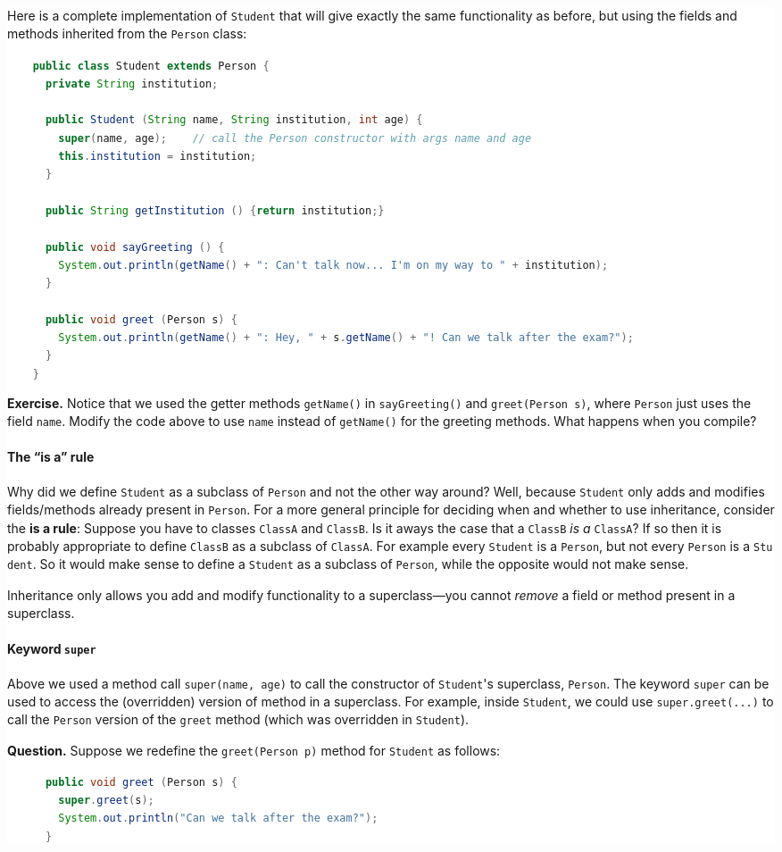 Here is a complete implementation of `Student` that will give exactly the same functionality as before, but using the fields and methods inherited from the `Person` class:

```java
    public class Student extends Person {
      private String institution;
      
      public Student (String name, String institution, int age) {
        super(name, age);    // call the Person constructor with args name and age
        this.institution = institution;
      }
    
      public String getInstitution () {return institution;}
      
      public void sayGreeting () {
        System.out.println(getName() + ": Can't talk now... I'm on my way to " + institution);
      }
    
      public void greet (Person s) {
        System.out.println(getName() + ": Hey, " + s.getName() + "! Can we talk after the exam?");
      }
    }
```

**Exercise.** Notice that we used the getter methods `getName()` in `sayGreeting()` and `greet(Person s)`, where `Person` just uses the field  `name`. Modify the code above to use `name` instead of `getName()` for the greeting methods. What happens when you compile?

#### The “is a” rule

Why did we define `Student` as a subclass of `Person` and not the other way around? Well, because `Student` only adds and modifies fields/methods already present in `Person`. For a more general principle for deciding when and whether to use inheritance, consider the **is a rule**: Suppose you have to classes `ClassA` and `ClassB`. Is it aways the case that a `ClassB` *is a* `ClassA`? If so then it is probably appropriate to define `ClassB` as a subclass of `ClassA`. For example every `Student` is a `Person`, but not every `Person` is a `Student`. So it would make sense to define a `Student` as a subclass of `Person`, while the opposite would not make sense. 

Inheritance only allows you add and modify functionality to a superclass—you cannot *remove* a field or method present in a superclass.

#### Keyword `super`

Above we used a method call `super(name, age)` to call the constructor of `Student`'s superclass, `Person`. The keyword `super` can be used to access the (overridden) version of method in a superclass. For example, inside `Student`, we could use `super.greet(...)` to call the `Person` version of the `greet` method (which was overridden in `Student`).

**Question.** Suppose we redefine the `greet(Person p)` method for `Student` as follows:

```java
      public void greet (Person s) {
        super.greet(s);
        System.out.println("Can we talk after the exam?");
      }
```
